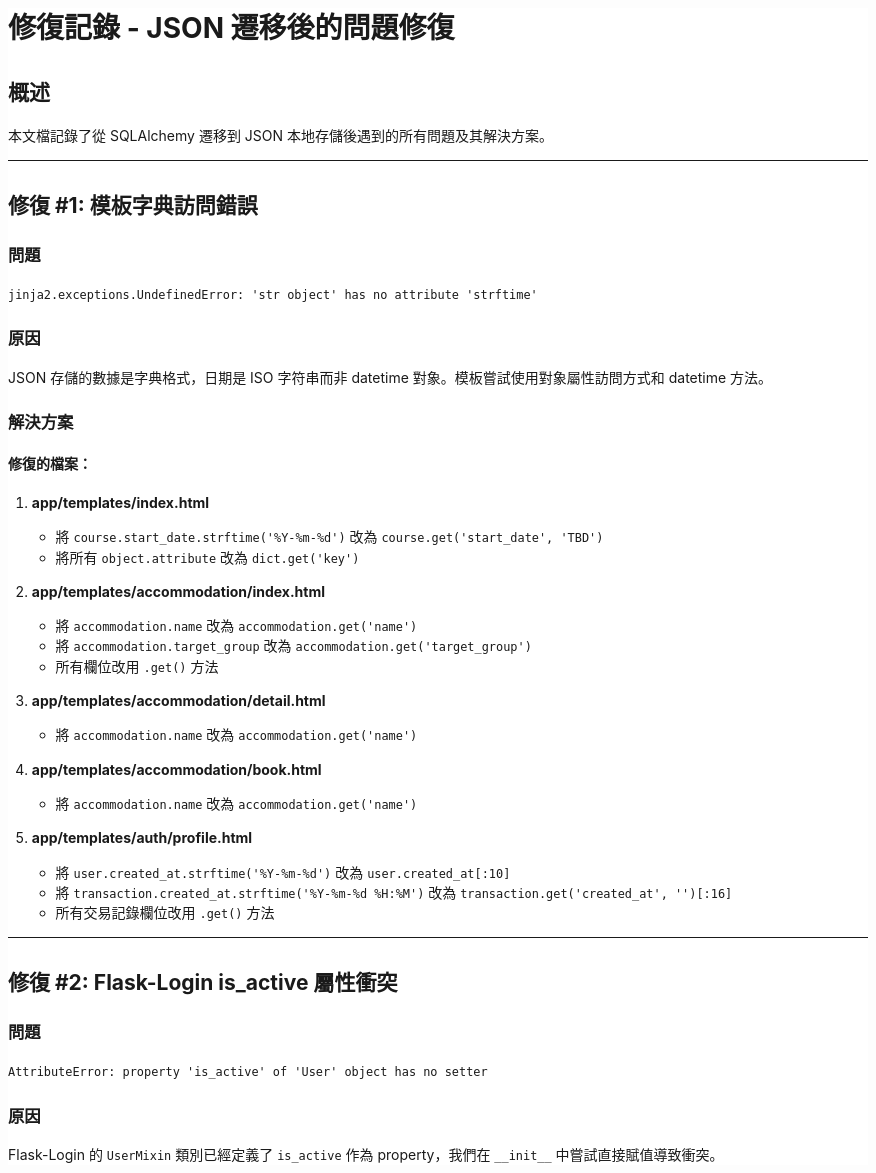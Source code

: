 # 修復記錄 - JSON 遷移後的問題修復

## 概述

本文檔記錄了從 SQLAlchemy 遷移到 JSON 本地存儲後遇到的所有問題及其解決方案。

---

## 修復 #1: 模板字典訪問錯誤

### 問題
```
jinja2.exceptions.UndefinedError: 'str object' has no attribute 'strftime'
```

### 原因
JSON 存儲的數據是字典格式，日期是 ISO 字符串而非 datetime 對象。模板嘗試使用對象屬性訪問方式和 datetime 方法。

### 解決方案

#### 修復的檔案：
1. **app/templates/index.html**
   - 將 `course.start_date.strftime('%Y-%m-%d')` 改為 `course.get('start_date', 'TBD')`
   - 將所有 `object.attribute` 改為 `dict.get('key')`

2. **app/templates/accommodation/index.html**
   - 將 `accommodation.name` 改為 `accommodation.get('name')`
   - 將 `accommodation.target_group` 改為 `accommodation.get('target_group')`
   - 所有欄位改用 `.get()` 方法

3. **app/templates/accommodation/detail.html**
   - 將 `accommodation.name` 改為 `accommodation.get('name')`

4. **app/templates/accommodation/book.html**
   - 將 `accommodation.name` 改為 `accommodation.get('name')`

5. **app/templates/auth/profile.html**
   - 將 `user.created_at.strftime('%Y-%m-%d')` 改為 `user.created_at[:10]`
   - 將 `transaction.created_at.strftime('%Y-%m-%d %H:%M')` 改為 `transaction.get('created_at', '')[:16]`
   - 所有交易記錄欄位改用 `.get()` 方法

---

## 修復 #2: Flask-Login is_active 屬性衝突

### 問題
```
AttributeError: property 'is_active' of 'User' object has no setter
```

### 原因
Flask-Login 的 `UserMixin` 類別已經定義了 `is_active` 作為 property，我們在 `__init__` 中嘗試直接賦值導致衝突。
